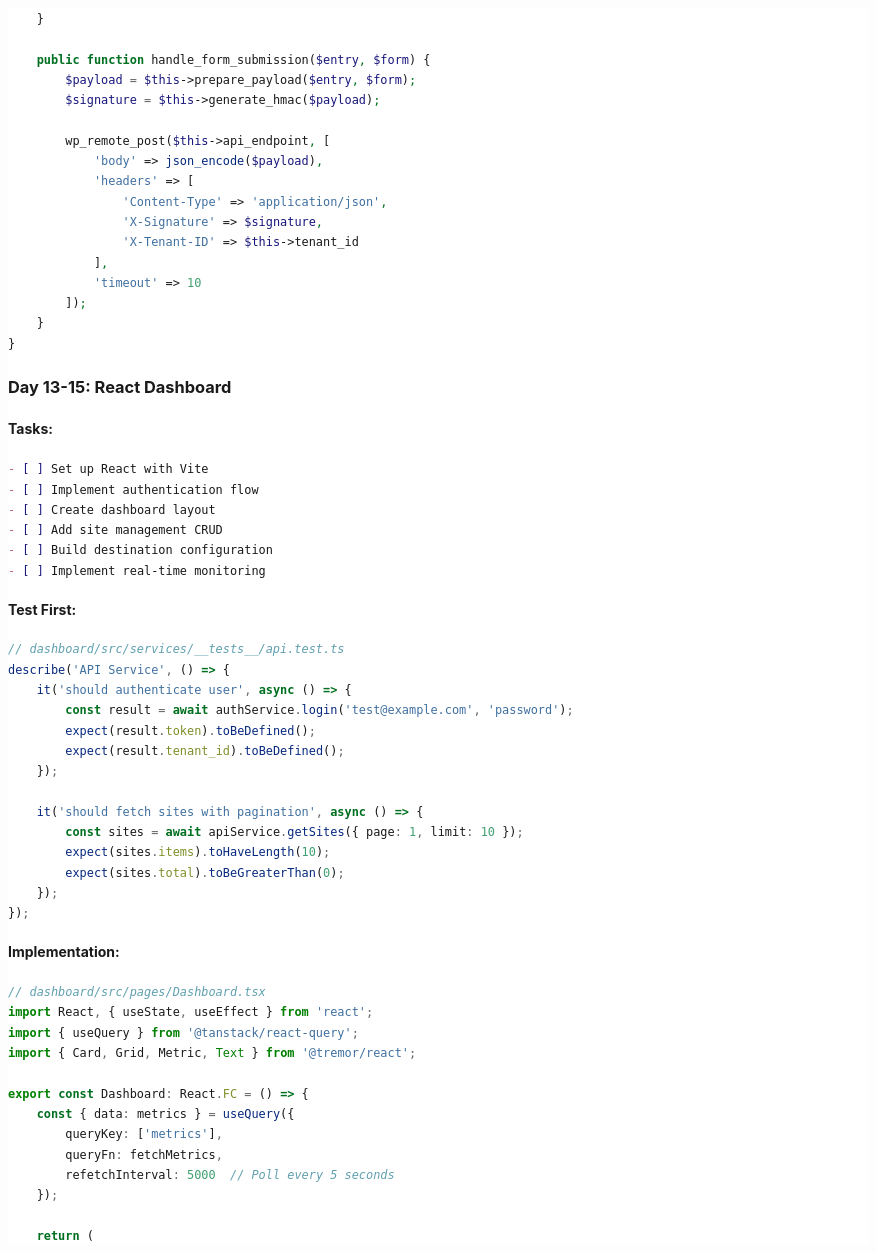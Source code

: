 ```php
    }
    
    public function handle_form_submission($entry, $form) {
        $payload = $this->prepare_payload($entry, $form);
        $signature = $this->generate_hmac($payload);
        
        wp_remote_post($this->api_endpoint, [
            'body' => json_encode($payload),
            'headers' => [
                'Content-Type' => 'application/json',
                'X-Signature' => $signature,
                'X-Tenant-ID' => $this->tenant_id
            ],
            'timeout' => 10
        ]);
    }
}
```

### Day 13-15: React Dashboard

#### Tasks:
```markdown
- [ ] Set up React with Vite
- [ ] Implement authentication flow
- [ ] Create dashboard layout
- [ ] Add site management CRUD
- [ ] Build destination configuration
- [ ] Implement real-time monitoring
```

#### Test First:
```typescript
// dashboard/src/services/__tests__/api.test.ts
describe('API Service', () => {
    it('should authenticate user', async () => {
        const result = await authService.login('test@example.com', 'password');
        expect(result.token).toBeDefined();
        expect(result.tenant_id).toBeDefined();
    });
    
    it('should fetch sites with pagination', async () => {
        const sites = await apiService.getSites({ page: 1, limit: 10 });
        expect(sites.items).toHaveLength(10);
        expect(sites.total).toBeGreaterThan(0);
    });
});
```

#### Implementation:
```typescript
// dashboard/src/pages/Dashboard.tsx
import React, { useState, useEffect } from 'react';
import { useQuery } from '@tanstack/react-query';
import { Card, Grid, Metric, Text } from '@tremor/react';

export const Dashboard: React.FC = () => {
    const { data: metrics } = useQuery({
        queryKey: ['metrics'],
        queryFn: fetchMetrics,
        refetchInterval: 5000  // Poll every 5 seconds
    });
    
    return (
```